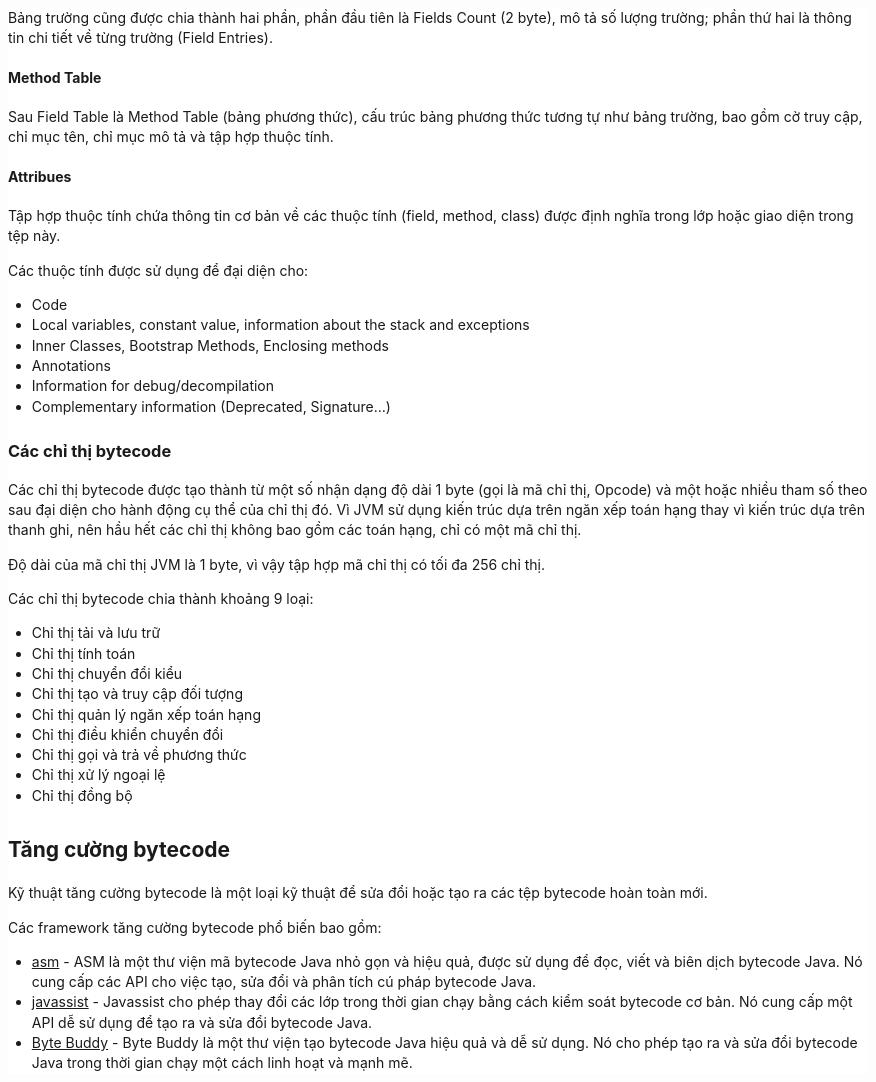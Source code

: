 Bảng trường cũng được chia thành hai phần, phần đầu tiên là Fields Count (2 byte), mô tả số lượng trường; phần thứ hai là thông tin chi tiết về từng trường (Field Entries).

#### Method Table

Sau Field Table là Method Table (bảng phương thức), cấu trúc bảng phương thức tương tự như bảng trường, bao gồm cờ truy cập, chỉ mục tên, chỉ mục mô tả và tập hợp thuộc tính.

#### Attribues

Tập hợp thuộc tính chứa thông tin cơ bản về các thuộc tính (field, method, class) được định nghĩa trong lớp hoặc giao diện trong tệp này.

Các thuộc tính được sử dụng để đại diện cho:

- Code
- Local variables, constant value, information about the stack and exceptions
- Inner Classes, Bootstrap Methods, Enclosing methods
- Annotations
- Information for debug/decompilation
- Complementary information (Deprecated, Signature…)

### Các chỉ thị bytecode

Các chỉ thị bytecode được tạo thành từ một số nhận dạng độ dài 1 byte (gọi là mã chỉ thị, Opcode) và một hoặc nhiều tham số theo sau đại diện cho hành động cụ thể của chỉ thị đó. Vì JVM sử dụng kiến trúc dựa trên ngăn xếp toán hạng thay vì kiến trúc dựa trên thanh ghi, nên hầu hết các chỉ thị không bao gồm các toán hạng, chỉ có một mã chỉ thị.

Độ dài của mã chỉ thị JVM là 1 byte, vì vậy tập hợp mã chỉ thị có tối đa 256 chỉ thị.

Các chỉ thị bytecode chia thành khoảng 9 loại:

- Chỉ thị tải và lưu trữ
- Chỉ thị tính toán
- Chỉ thị chuyển đổi kiểu
- Chỉ thị tạo và truy cập đối tượng
- Chỉ thị quản lý ngăn xếp toán hạng
- Chỉ thị điều khiển chuyển đổi
- Chỉ thị gọi và trả về phương thức
- Chỉ thị xử lý ngoại lệ
- Chỉ thị đồng bộ

## Tăng cường bytecode

Kỹ thuật tăng cường bytecode là một loại kỹ thuật để sửa đổi hoặc tạo ra các tệp bytecode hoàn toàn mới.

Các framework tăng cường bytecode phổ biến bao gồm:

- [asm](https://asm.ow2.io/) - ASM là một thư viện mã bytecode Java nhỏ gọn và hiệu quả, được sử dụng để đọc, viết và biên dịch bytecode Java. Nó cung cấp các API cho việc tạo, sửa đổi và phân tích cú pháp bytecode Java.
- [javassist](https://github.com/jboss-javassist/javassist) - Javassist cho phép thay đổi các lớp trong thời gian chạy bằng cách kiểm soát bytecode cơ bản. Nó cung cấp một API dễ sử dụng để tạo ra và sửa đổi bytecode Java.
- [Byte Buddy](https://github.com/raphw/byte-buddy) - Byte Buddy là một thư viện tạo bytecode Java hiệu quả và dễ sử dụng. Nó cho phép tạo ra và sửa đổi bytecode Java trong thời gian chạy một cách linh hoạt và mạnh mẽ.
